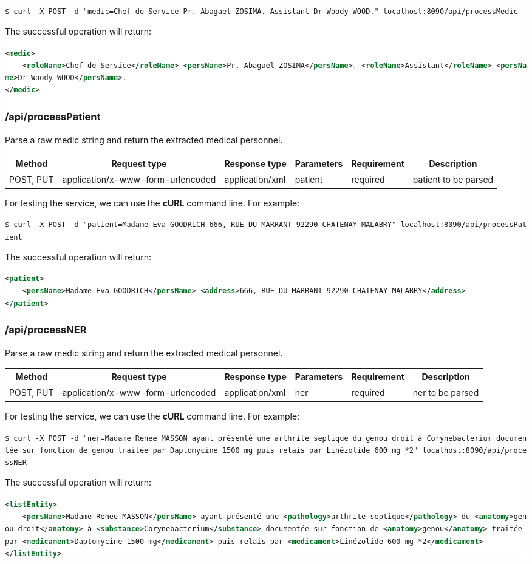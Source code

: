 ```console
$ curl -X POST -d "medic=Chef de Service Pr. Abagael ZOSIMA. Assistant Dr Woody WOOD." localhost:8090/api/processMedic
```

The successful operation will return:

```xml
<medic>
    <roleName>Chef de Service</roleName> <persName>Pr. Abagael ZOSIMA</persName>. <roleName>Assistant</roleName> <persName>Dr Woody WOOD</persName>.
</medic>
```

### /api/processPatient

Parse a raw medic string and return the extracted medical personnel.

| Method	    | Request type 	                    | Response type 		   | Parameters 	 | Requirement  	 | Description				       |
|---		|---				  |---					 |--------------|---			|----------------------|
| POST, PUT	| application/x-www-form-urlencoded | application/xml  	| patient      | required	| patient to be parsed |

For testing the service, we can use the **cURL** command line. For example:

```console
$ curl -X POST -d "patient=Madame Eva GOODRICH 666, RUE DU MARRANT 92290 CHATENAY MALABRY" localhost:8090/api/processPatient
```

The successful operation will return:

```xml
<patient>
    <persName>Madame Eva GOODRICH</persName> <address>666, RUE DU MARRANT 92290 CHATENAY MALABRY</address>
</patient>
```

### /api/processNER

Parse a raw medic string and return the extracted medical personnel.

| Method	    | Request type 	                    | Response type 		   | Parameters 	 | Requirement  	 | Description				       |
|---		|---				  |---					 |--------------|---			|------------------|
| POST, PUT	| application/x-www-form-urlencoded | application/xml  	| ner          | required	| ner to be parsed |

For testing the service, we can use the **cURL** command line. For example:

```console
$ curl -X POST -d "ner=Madame Renee MASSON ayant présenté une arthrite septique du genou droit à Corynebacterium documentée sur fonction de genou traitée par Daptomycine 1500 mg puis relais par Linézolide 600 mg *2" localhost:8090/api/processNER
```

The successful operation will return:

```xml
<listEntity>
    <persName>Madame Renee MASSON</persName> ayant présenté une <pathology>arthrite septique</pathology> du <anatomy>genou droit</anatomy> à <substance>Corynebacterium</substance> documentée sur fonction de <anatomy>genou</anatomy> traitée par <medicament>Daptomycine 1500 mg</medicament> puis relais par <medicament>Linézolide 600 mg *2</medicament>
</listEntity>
```
